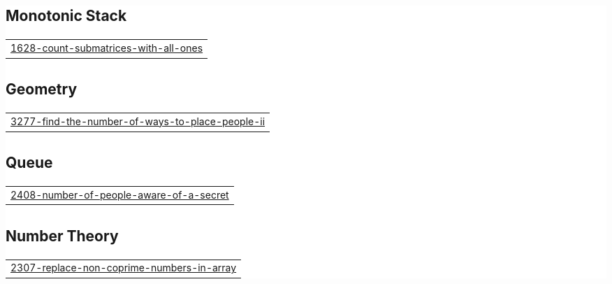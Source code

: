## Monotonic Stack
|  |
| ------- |
| [1628-count-submatrices-with-all-ones](https://github.com/vpat55/Leetcode/tree/master/1628-count-submatrices-with-all-ones) |
## Geometry
|  |
| ------- |
| [3277-find-the-number-of-ways-to-place-people-ii](https://github.com/vpat55/Leetcode/tree/master/3277-find-the-number-of-ways-to-place-people-ii) |
## Queue
|  |
| ------- |
| [2408-number-of-people-aware-of-a-secret](https://github.com/vpat55/Leetcode/tree/master/2408-number-of-people-aware-of-a-secret) |
## Number Theory
|  |
| ------- |
| [2307-replace-non-coprime-numbers-in-array](https://github.com/vpat55/Leetcode/tree/master/2307-replace-non-coprime-numbers-in-array) |
